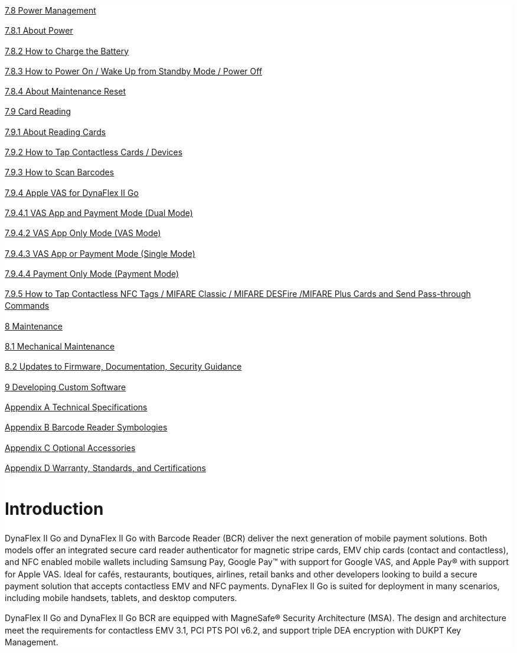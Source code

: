 [7.8 Power Management](#_Toc200020391)

[7.8.1 About Power](#_Toc200020392)

[7.8.2 How to Charge the Battery](#_Toc200020393)

[7.8.3 How to Power On / Wake Up from Standby Mode / Power Off](#_Toc200020394)

[7.8.4 About Maintenance Reset](#_Toc200020395)

[7.9 Card Reading](#_Toc200020396)

[7.9.1 About Reading Cards](#_Toc200020397)

[7.9.2 How to Tap Contactless Cards / Devices](#_Toc200020398)

[7.9.3 How to Scan Barcodes](#_Toc200020399)

[7.9.4 Apple VAS for DynaFlex II Go](#_Toc200020400)

[7.9.4.1 VAS App and Payment Mode (Dual Mode)](#vas-app-and-payment-mode-dual-mode)

[7.9.4.2 VAS App Only Mode (VAS Mode)](#vas-app-only-mode-vas-mode)

[7.9.4.3 VAS App or Payment Mode (Single Mode)](#vas-app-or-payment-mode-single-mode)

[7.9.4.4 Payment Only Mode (Payment Mode)](#payment-only-mode-payment-mode)

[7.9.5 How to Tap Contactless NFC Tags / MIFARE Classic / MIFARE DESFire /MIFARE Plus Cards and Send Pass-through Commands](#_Toc200020405)

[8 Maintenance](#_Toc200020406)

[8.1 Mechanical Maintenance](#_Toc200020407)

[8.2 Updates to Firmware, Documentation, Security Guidance](#_Toc200020408)

[9 Developing Custom Software](#_Toc200020409)

[Appendix A Technical Specifications](#_Toc200020410)

[Appendix B Barcode Reader Symbologies](#_Toc200020411)

[Appendix C Optional Accessories](#_Toc200020412)

[Appendix D Warranty, Standards, and Certifications](#_Toc200020413)

# Introduction

DynaFlex II Go and DynaFlex II Go with Barcode Reader (BCR) deliver the next generation of mobile payment solutions. Both models offer an integrated secure card reader authenticator for magnetic stripe cards, EMV chip cards (contact and contactless), and NFC enabled mobile wallets including Samsung Pay, Google Pay™ with support for Google VAS, and Apple Pay® with support for Apple VAS. Ideal for cafés, restaurants, boutiques, airlines, retail banks and other developers looking to build a secure payment solution that accepts contactless EMV and NFC payments. DynaFlex II Go is suited for deployment in many scenarios, including mobile handsets, tablets, and desktop computers.

DynaFlex II Go and DynaFlex II Go BCR are equipped with MagneSafe® Security Architecture (MSA). The design and architecture meet the requirements for contactless EMV 3.1, PCI PTS POI v6.2, and support triple DEA encryption with DUKPT Key Management.
